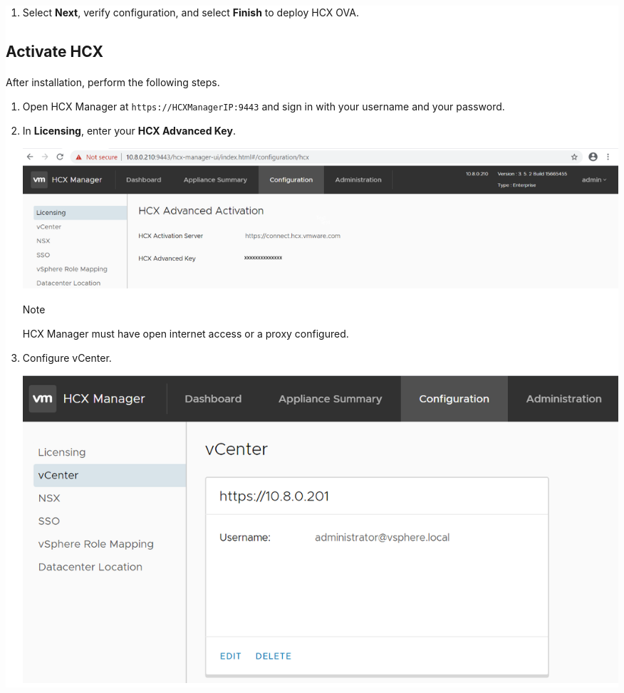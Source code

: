 1. Select **Next**, verify configuration, and select **Finish** to deploy HCX
    OVA.

## Activate HCX

After installation, perform the following steps.

1. Open HCX Manager at `https://HCXManagerIP:9443` and sign in with your username
 and your password. 

1. In **Licensing**, enter your **HCX Advanced Key**.  

    ![Enter HCX key](./media/hybrid-cloud-extension-installation/hcx-key.png)  
    
    > [!NOTE]
    > HCX Manager must have open internet access or a proxy
    > configured.

1. Configure vCenter.

    ![Configure VCenter](./media/hybrid-cloud-extension-installation/configure-vcenter.png)
